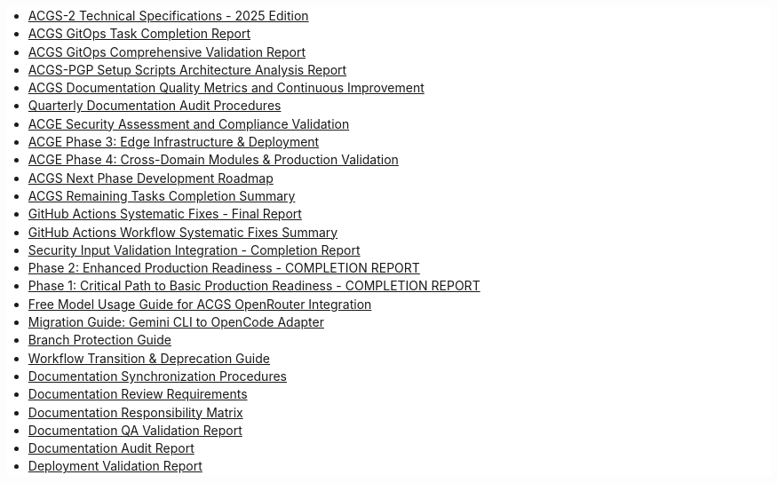 - [ACGS-2 Technical Specifications - 2025 Edition](../TECHNICAL_SPECIFICATIONS_2025.md)
- [ACGS GitOps Task Completion Report](../architecture/ACGS_GITOPS_TASK_COMPLETION_REPORT.md)
- [ACGS GitOps Comprehensive Validation Report](../architecture/ACGS_GITOPS_COMPREHENSIVE_VALIDATION_REPORT.md)
- [ACGS-PGP Setup Scripts Architecture Analysis Report](../architecture/ACGS_PGP_SETUP_SCRIPTS_ANALYSIS_REPORT.md)
- [ACGS Documentation Quality Metrics and Continuous Improvement](DOCUMENTATION_QUALITY_METRICS.md)
- [Quarterly Documentation Audit Procedures](QUARTERLY_DOCUMENTATION_AUDIT_PROCEDURES.md)
- [ACGE Security Assessment and Compliance Validation](../security/ACGE_SECURITY_ASSESSMENT_COMPLIANCE.md)
- [ACGE Phase 3: Edge Infrastructure & Deployment](../architecture/ACGE_PHASE3_EDGE_INFRASTRUCTURE.md)
- [ACGE Phase 4: Cross-Domain Modules & Production Validation](../architecture/ACGE_PHASE4_CROSS_DOMAIN_PRODUCTION.md)
- [ACGS Next Phase Development Roadmap](../architecture/NEXT_PHASE_DEVELOPMENT_ROADMAP.md)
- [ACGS Remaining Tasks Completion Summary](../REMAINING_TASKS_COMPLETION_SUMMARY.md)
- [GitHub Actions Systematic Fixes - Final Report](../workflow_systematic_fixes_final_report.md)
- [GitHub Actions Workflow Systematic Fixes Summary](../workflow_fixes_summary.md)
- [Security Input Validation Integration - Completion Report](../security_validation_completion_report.md)
- [Phase 2: Enhanced Production Readiness - COMPLETION REPORT](../phase2_completion_report.md)
- [Phase 1: Critical Path to Basic Production Readiness - COMPLETION REPORT](../phase1_completion_report.md)
- [Free Model Usage Guide for ACGS OpenRouter Integration](../free_model_usage.md)
- [Migration Guide: Gemini CLI to OpenCode Adapter](../deployment/MIGRATION_GUIDE_OPENCODE.md)
- [Branch Protection Guide](../deployment/BRANCH_PROTECTION_GUIDE.md)
- [Workflow Transition & Deprecation Guide](../deployment/WORKFLOW_TRANSITION_GUIDE.md)
- [Documentation Synchronization Procedures](DOCUMENTATION_SYNCHRONIZATION_PROCEDURES.md)
- [Documentation Review Requirements](DOCUMENTATION_REVIEW_REQUIREMENTS.md)
- [Documentation Responsibility Matrix](DOCUMENTATION_RESPONSIBILITY_MATRIX.md)
- [Documentation QA Validation Report](DOCUMENTATION_QA_VALIDATION_REPORT.md)
- [Documentation Audit Report](DOCUMENTATION_AUDIT_REPORT.md)
- [Deployment Validation Report](DEPLOYMENT_VALIDATION_REPORT.md)

